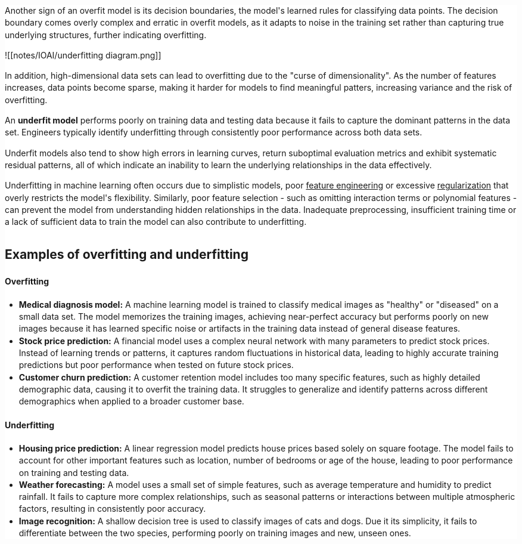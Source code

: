 Another sign of an overfit model is its decision boundaries, the model's learned rules for classifying data points. The decision boundary comes overly complex and erratic in overfit models, as it adapts to noise in the training set rather than capturing true underlying structures, further indicating overfitting.

![[notes/IOAI/underfitting diagram.png]]

In addition, high-dimensional data sets can lead to overfitting due to the "curse of dimensionality". As the number of features increases, data points become sparse, making it harder for models to find meaningful patters, increasing variance and the risk of overfitting.

An **underfit model** performs poorly on training data and testing data because it fails to capture the dominant patterns in the data set. Engineers typically identify underfitting through consistently poor performance across both data sets.

Underfit models also tend to show high errors in learning curves, return suboptimal evaluation metrics and exhibit systematic residual patterns, all of which indicate an inability to learn the underlying relationships in the data effectively.

Underfitting in machine learning often occurs due to simplistic models, poor [feature engineering](https://www.ibm.com/topics/feature-engineering) or excessive [regularization](https://www.ibm.com/topics/regularization) that overly restricts the model's flexibility. Similarly, poor feature selection - such as omitting interaction terms or polynomial features - can prevent the model from understanding hidden relationships in the data. Inadequate preprocessing, insufficient training time or a lack of sufficient data to train the model can also contribute to underfitting.

## Examples of overfitting and underfitting

#### Overfitting

- **Medical diagnosis model:** A machine learning model is trained to classify medical images as "healthy" or "diseased" on a small data set. The model memorizes the training images, achieving near-perfect accuracy but performs poorly on new images because it has learned specific noise or artifacts in the training data instead of general disease features.
- **Stock price prediction:** A financial model uses a complex neural network with many parameters to predict stock prices. Instead of learning trends or patterns, it captures random fluctuations in historical data, leading to highly accurate training predictions but poor performance when tested on future stock prices.
- **Customer churn prediction:** A customer retention model includes too many specific features, such as highly detailed demographic data, causing it to overfit the training data. It struggles to generalize and identify patterns across different demographics when applied to a broader customer base.

#### Underfitting

- **Housing price prediction:** A linear regression model predicts house prices based solely on square footage. The model fails to account for other important features such as location, number of bedrooms or age of the house, leading to poor performance on training and testing data.
- **Weather forecasting:** A model uses a small set of simple features, such as average temperature and humidity to predict rainfall. It fails to capture more complex relationships, such as seasonal patterns or interactions between multiple atmospheric factors, resulting in consistently poor accuracy.
- **Image recognition:** A shallow decision tree is used to classify images of cats and dogs. Due it its simplicity, it fails to differentiate between the two species, performing poorly on training images and new, unseen ones.

